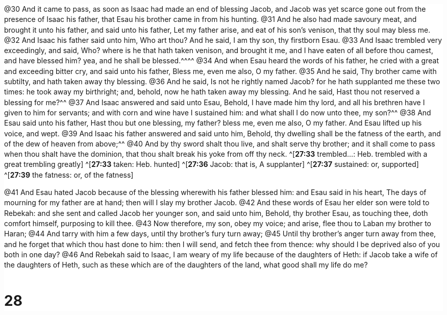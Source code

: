 @30 And it came to pass, as soon as Isaac had made an end of blessing Jacob, and Jacob was yet scarce gone out from the presence of Isaac his father, that Esau his brother came in from his hunting. @31 And he also had made savoury meat, and brought it unto his father, and said unto his father, Let my father arise, and eat of his son’s venison, that thy soul may bless me. @32 And Isaac his father said unto him, Who art thou? And he said, I am thy son, thy firstborn Esau. @33 And Isaac trembled very exceedingly, and said, Who? where is he that hath taken venison, and brought it me, and I have eaten of all before thou camest, and have blessed him? yea, and he shall be blessed.^^^^ @34 And when Esau heard the words of his father, he cried with a great and exceeding bitter cry, and said unto his father, Bless me, even me also, O my father. @35 And he said, Thy brother came with subtilty, and hath taken away thy blessing. @36 And he said, Is not he rightly named Jacob? for he hath supplanted me these two times: he took away my birthright; and, behold, now he hath taken away my blessing. And he said, Hast thou not reserved a blessing for me?^^ @37 And Isaac answered and said unto Esau, Behold, I have made him thy lord, and all his brethren have I given to him for servants; and with corn and wine have I sustained him: and what shall I do now unto thee, my son?^^ @38 And Esau said unto his father, Hast thou but one blessing, my father? bless me, even me also, O my father. And Esau lifted up his voice, and wept. @39 And Isaac his father answered and said unto him, Behold, thy dwelling shall be the fatness of the earth, and of the dew of heaven from above;^^ @40 And by thy sword shalt thou live, and shalt serve thy brother; and it shall come to pass when thou shalt have the dominion, that thou shalt break his yoke from off thy neck. 
^[**27:33** trembled…: Heb. trembled with a great trembling greatly]
^[**27:33** taken: Heb. hunted]
^[**27:36** Jacob: that is, A supplanter]
^[**27:37** sustained: or, supported]
^[**27:39** the fatness: or, of the fatness]

@41 And Esau hated Jacob because of the blessing wherewith his father blessed him: and Esau said in his heart, The days of mourning for my father are at hand; then will I slay my brother Jacob. @42 And these words of Esau her elder son were told to Rebekah: and she sent and called Jacob her younger son, and said unto him, Behold, thy brother Esau, as touching thee, doth comfort himself, purposing to kill thee. @43 Now therefore, my son, obey my voice; and arise, flee thou to Laban my brother to Haran; @44 And tarry with him a few days, until thy brother’s fury turn away; @45 Until thy brother’s anger turn away from thee, and he forget that which thou hast done to him: then I will send, and fetch thee from thence: why should I be deprived also of you both in one day? @46 And Rebekah said to Isaac, I am weary of my life because of the daughters of Heth: if Jacob take a wife of the daughters of Heth, such as these which are of the daughters of the land, what good shall my life do me? 

# 28 
